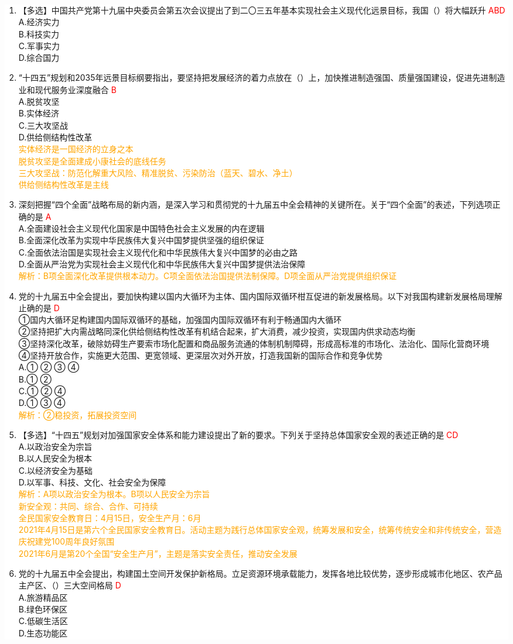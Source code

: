 1. 【多选】中国共产党第十九届中央委员会第五次会议提出了到二〇三五年基本实现社会主义现代化远景目标，我国（）将大幅跃升 <font color="red">ABD</font>  
   A.经济实力  
   B.科技实力  
   C.军事实力  
   D.综合国力  

2. “十四五”规划和2035年远景目标纲要指出，要坚持把发展经济的着力点放在（）上，加快推进制造强国、质量强国建设，促进先进制造业和现代服务业深度融合 <font color="red">B</font>  
   A.脱贫攻坚  
   B.实体经济  
   C.三大攻坚战  
   D.供给侧结构性改革  
   <font color=orange>实体经济是一国经济的立身之本</font>  
   <font color=orange>脱贫攻坚是全面建成小康社会的底线任务</font>  
   <font color=orange>三大攻坚战：防范化解重大风险、精准脱贫、污染防治（蓝天、碧水、净土）</font>  
   <font color=orange>供给侧结构性改革是主线</font>

3. 深刻把握“四个全面”战略布局的新内涵，是深入学习和贯彻党的十九届五中全会精神的关键所在。关于“四个全面”的表述，下列选项正确的是 <font color="red">A</font>  
   A.全面建设社会主义现代化国家是中国特色社会主义发展的内在逻辑  
   B.全面深化改革为实现中华民族伟大复兴中国梦提供坚强的组织保证  
   C.全面依法治国是实现社会主义现代化和中华民族伟大复兴中国梦的必由之路  
   D.全面从严治党为实现社会主义现代化和中华民族伟大复兴中国梦提供法治保障  
   <font color=orange>解析：B项全面深化改革提供根本动力。C项全面依法治国提供法制保障。D项全面从严治党提供组织保证</font>

4. 党的十九届五中全会提出，要加快构建以国内大循环为主体、国内国际双循环柑互促进的新发展格局。以下对我国构建新发展格局理解止确的是 <font color="red">D</font>  
   ①国内大循环足构建国内国际双循环的基础，加强国内国际双循环有利于畅通国内大循环  
   ②坚持把扩大内需战略同深化供给侧结构性改革有机结合起来，扩大消费，减少投资，实现国内供求动态均衡  
   ③坚持深化改革，破除妨碍生产要索市场化配置和商品服务流通的体制机制障碍，形成高标准的市场化、法治化、国际化营商环境  
   ④坚持开放合作，实施更大范围、更宽领域、更深层次对外开放，打造我国新的国际合作和竞争优势  
   A.① ② ③ ④  
   B.① ②  
   C.① ② ④  
   D.① ③ ④  
   <font color=orange>解析：②稳投资，拓展投资空间</font>
   
5. 【多选】“十四五”规划对加强国家安全体系和能力建设提出了新的要求。下列关于坚持总体国家安全观的表述正确的是 <font color="red">CD</font>  
   A.以政治安全为宗旨  
   B.以人民安全为根本  
   C.以经济安全为基础  
   D.以军事、科技、文化、社会安全为保障  
   <font color=orange>解析：A项以政治安全为根本。B项以人民安全为宗旨</font>  
   <font color=orange>新安全观：共同、综合、合作、可持续</font>  
   <font color=orange>全民国家安全教育日：4月15日，安全生产月：6月</font>  
   <font color=orange>2021年4月15日是第六个全民国家安全教育日。活动主题为践行总体国家安全观，统筹发展和安全，统筹传统安全和非传统安全，营造庆祝建党100周年良好氛围</font>  
   <font color=orange>2021年6月是第20个全国“安全生产月”，主题是落实安全责任，推动安全发展</font>

6. 党的十九届五中全会提出，构建国土空间开发保护新格局。立足资源环境承载能力，发挥各地比较优势，逐步形成城市化地区、农产品主产区、（）三大空间格局 <font color="red">D</font>  
   A.旅游精品区  
   B.绿色环保区  
   C.低碳生活区  
   D.生态功能区  
